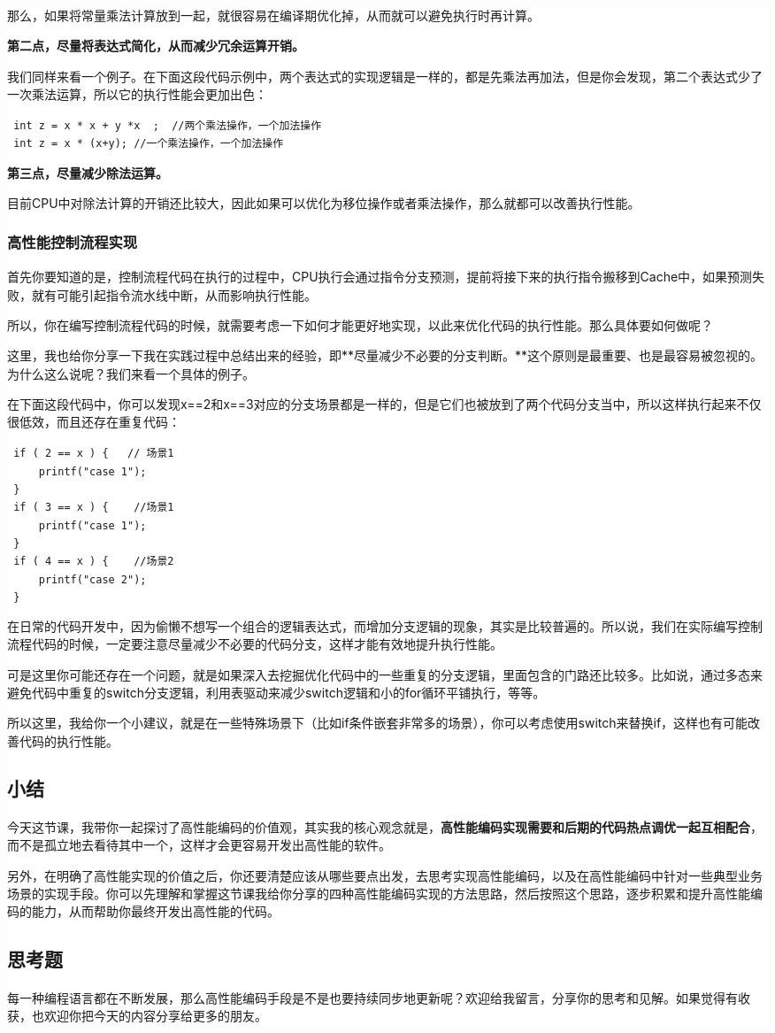 
那么，如果将常量乘法计算放到一起，就很容易在编译期优化掉，从而就可以避免执行时再计算。

**第二点，尽量将表达式简化，从而减少冗余运算开销。**

我们同样来看一个例子。在下面这段代码示例中，两个表达式的实现逻辑是一样的，都是先乘法再加法，但是你会发现，第二个表达式少了一次乘法运算，所以它的执行性能会更加出色：

     int z = x * x + y *x  ;  //两个乘法操作，一个加法操作
     int z = x * (x+y); //一个乘法操作，一个加法操作
    

**第三点，尽量减少除法运算。**

目前CPU中对除法计算的开销还比较大，因此如果可以优化为移位操作或者乘法操作，那么就都可以改善执行性能。

### 高性能控制流程实现

首先你要知道的是，控制流程代码在执行的过程中，CPU执行会通过指令分支预测，提前将接下来的执行指令搬移到Cache中，如果预测失败，就有可能引起指令流水线中断，从而影响执行性能。

所以，你在编写控制流程代码的时候，就需要考虑一下如何才能更好地实现，以此来优化代码的执行性能。那么具体要如何做呢？

这里，我也给你分享一下我在实践过程中总结出来的经验，即**尽量减少不必要的分支判断。**这个原则是最重要、也是最容易被忽视的。为什么这么说呢？我们来看一个具体的例子。

在下面这段代码中，你可以发现x==2和x==3对应的分支场景都是一样的，但是它们也被放到了两个代码分支当中，所以这样执行起来不仅很低效，而且还存在重复代码：

     if ( 2 == x ) {   // 场景1
         printf("case 1");
     }
     if ( 3 == x ) {    //场景1
         printf("case 1");
     }
     if ( 4 == x ) {    //场景2
         printf("case 2");
     }
    

在日常的代码开发中，因为偷懒不想写一个组合的逻辑表达式，而增加分支逻辑的现象，其实是比较普遍的。所以说，我们在实际编写控制流程代码的时候，一定要注意尽量减少不必要的代码分支，这样才能有效地提升执行性能。

可是这里你可能还存在一个问题，就是如果深入去挖掘优化代码中的一些重复的分支逻辑，里面包含的门路还比较多。比如说，通过多态来避免代码中重复的switch分支逻辑，利用表驱动来减少switch逻辑和小的for循环平铺执行，等等。

所以这里，我给你一个小建议，就是在一些特殊场景下（比如if条件嵌套非常多的场景），你可以考虑使用switch来替换if，这样也有可能改善代码的执行性能。

## 小结

今天这节课，我带你一起探讨了高性能编码的价值观，其实我的核心观念就是，**高性能编码实现需要和后期的代码热点调优一起互相配合**，而不是孤立地去看待其中一个，这样才会更容易开发出高性能的软件。

另外，在明确了高性能实现的价值之后，你还要清楚应该从哪些要点出发，去思考实现高性能编码，以及在高性能编码中针对一些典型业务场景的实现手段。你可以先理解和掌握这节课我给你分享的四种高性能编码实现的方法思路，然后按照这个思路，逐步积累和提升高性能编码的能力，从而帮助你最终开发出高性能的代码。

## 思考题

每一种编程语言都在不断发展，那么高性能编码手段是不是也要持续同步地更新呢？欢迎给我留言，分享你的思考和见解。如果觉得有收获，也欢迎你把今天的内容分享给更多的朋友。